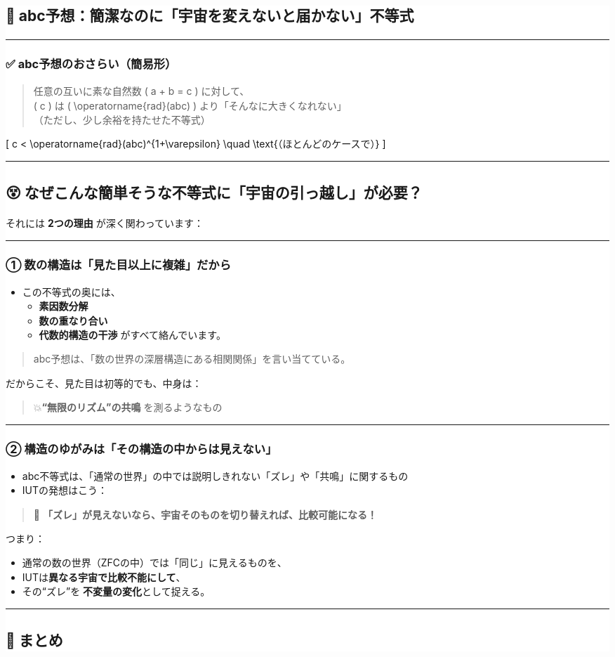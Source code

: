 
## 🌠 abc予想：**簡潔なのに「宇宙を変えないと届かない」不等式**

---

### ✅ abc予想のおさらい（簡易形）

> 任意の互いに素な自然数 \( a + b = c \) に対して、  
> \( c \) は \( \operatorname{rad}(abc) \) より「そんなに大きくなれない」  
> （ただし、少し余裕を持たせた不等式）

\[
c < \operatorname{rad}(abc)^{1+\varepsilon} \quad \text{（ほとんどのケースで）}
\]

---

## 😵 なぜこんな簡単そうな不等式に「宇宙の引っ越し」が必要？

それには **2つの理由** が深く関わっています：

---

### ① **数の構造は「見た目以上に複雑」だから**

- この不等式の奥には、
  - **素因数分解**
  - **数の重なり合い**
  - **代数的構造の干渉**
がすべて絡んでいます。

> abc予想は、「数の世界の深層構造にある相関関係」を言い当てている。

だからこそ、見た目は初等的でも、中身は：
> 💥**“無限のリズム”の共鳴** を測るようなもの

---

### ② **構造のゆがみは「その構造の中からは見えない」**

- abc不等式は、「通常の世界」の中では説明しきれない「ズレ」や「共鳴」に関するもの
- IUTの発想はこう：

> 🌌 **「ズレ」が見えないなら、宇宙そのものを切り替えれば、比較可能になる！**

つまり：
- 通常の数の世界（ZFCの中）では「同じ」に見えるものを、
- IUTは**異なる宇宙で比較不能にして**、  
- その“ズレ”を **不変量の変化**として捉える。

---

## 🔁 まとめ
